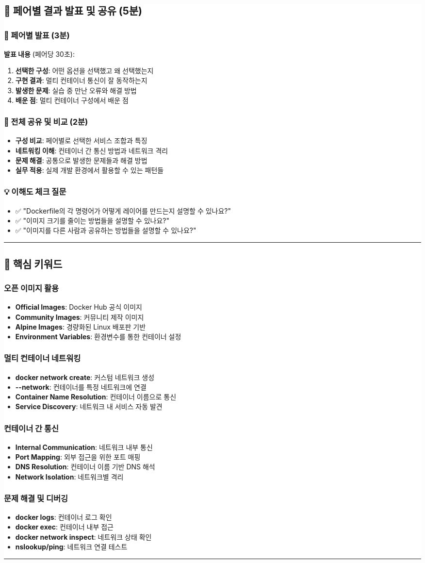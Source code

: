 
## 💭 페어별 결과 발표 및 공유 (5분)

### 🎤 페어별 발표 (3분)
**발표 내용** (페어당 30초):
1. **선택한 구성**: 어떤 옵션을 선택했고 왜 선택했는지
2. **구현 결과**: 멀티 컨테이너 통신이 잘 동작하는지
3. **발생한 문제**: 실습 중 만난 오류와 해결 방법
4. **배운 점**: 멀티 컨테이너 구성에서 배운 점

### 🤝 전체 공유 및 비교 (2분)
- **구성 비교**: 페어별로 선택한 서비스 조합과 특징
- **네트워킹 이해**: 컨테이너 간 통신 방법과 네트워크 격리
- **문제 해결**: 공통으로 발생한 문제들과 해결 방법
- **실무 적용**: 실제 개발 환경에서 활용할 수 있는 패턴들

### 💡 이해도 체크 질문
- ✅ "Dockerfile의 각 명령어가 어떻게 레이어를 만드는지 설명할 수 있나요?"
- ✅ "이미지 크기를 줄이는 방법들을 설명할 수 있나요?"
- ✅ "이미지를 다른 사람과 공유하는 방법들을 설명할 수 있나요?"

---

## 🔑 핵심 키워드

### 오픈 이미지 활용
- **Official Images**: Docker Hub 공식 이미지
- **Community Images**: 커뮤니티 제작 이미지
- **Alpine Images**: 경량화된 Linux 배포판 기반
- **Environment Variables**: 환경변수를 통한 컨테이너 설정

### 멀티 컨테이너 네트워킹
- **docker network create**: 커스텀 네트워크 생성
- **--network**: 컨테이너를 특정 네트워크에 연결
- **Container Name Resolution**: 컨테이너 이름으로 통신
- **Service Discovery**: 네트워크 내 서비스 자동 발견

### 컨테이너 간 통신
- **Internal Communication**: 네트워크 내부 통신
- **Port Mapping**: 외부 접근을 위한 포트 매핑
- **DNS Resolution**: 컨테이너 이름 기반 DNS 해석
- **Network Isolation**: 네트워크별 격리

### 문제 해결 및 디버깅
- **docker logs**: 컨테이너 로그 확인
- **docker exec**: 컨테이너 내부 접근
- **docker network inspect**: 네트워크 상태 확인
- **nslookup/ping**: 네트워크 연결 테스트

---